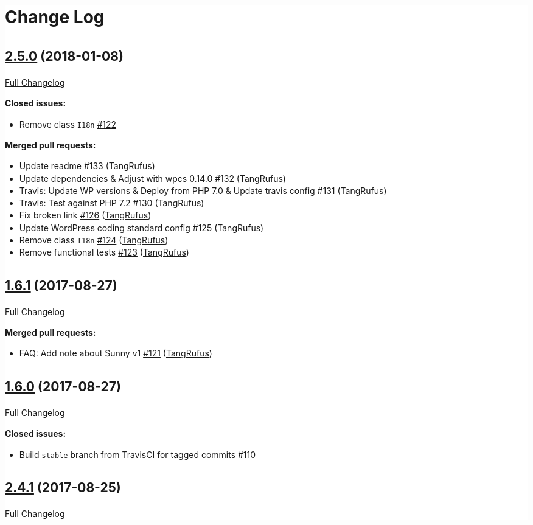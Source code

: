 # Change Log

## [2.5.0](https://github.com/TypistTech/sunny/tree/2.5.0) (2018-01-08)
[Full Changelog](https://github.com/TypistTech/sunny/compare/1.6.1...2.5.0)

**Closed issues:**

- Remove class `I18n` [\#122](https://github.com/TypistTech/sunny/issues/122)

**Merged pull requests:**

- Update readme [\#133](https://github.com/TypistTech/sunny/pull/133) ([TangRufus](https://github.com/TangRufus))
- Update dependencies & Adjust with wpcs 0.14.0 [\#132](https://github.com/TypistTech/sunny/pull/132) ([TangRufus](https://github.com/TangRufus))
- Travis: Update WP versions & Deploy from PHP 7.0 & Update travis config [\#131](https://github.com/TypistTech/sunny/pull/131) ([TangRufus](https://github.com/TangRufus))
- Travis: Test against PHP 7.2 [\#130](https://github.com/TypistTech/sunny/pull/130) ([TangRufus](https://github.com/TangRufus))
- Fix broken link [\#126](https://github.com/TypistTech/sunny/pull/126) ([TangRufus](https://github.com/TangRufus))
- Update WordPress coding standard config [\#125](https://github.com/TypistTech/sunny/pull/125) ([TangRufus](https://github.com/TangRufus))
- Remove class `I18n` [\#124](https://github.com/TypistTech/sunny/pull/124) ([TangRufus](https://github.com/TangRufus))
- Remove functional tests [\#123](https://github.com/TypistTech/sunny/pull/123) ([TangRufus](https://github.com/TangRufus))

## [1.6.1](https://github.com/TypistTech/sunny/tree/1.6.1) (2017-08-27)
[Full Changelog](https://github.com/TypistTech/sunny/compare/1.6.0...1.6.1)

**Merged pull requests:**

- FAQ: Add note about Sunny v1 [\#121](https://github.com/TypistTech/sunny/pull/121) ([TangRufus](https://github.com/TangRufus))

## [1.6.0](https://github.com/TypistTech/sunny/tree/1.6.0) (2017-08-27)
[Full Changelog](https://github.com/TypistTech/sunny/compare/2.4.1...1.6.0)

**Closed issues:**

- Build `stable` branch from TravisCI for tagged commits [\#110](https://github.com/TypistTech/sunny/issues/110)

## [2.4.1](https://github.com/TypistTech/sunny/tree/2.4.1) (2017-08-25)
[Full Changelog](https://github.com/TypistTech/sunny/compare/2.4.0...2.4.1)
